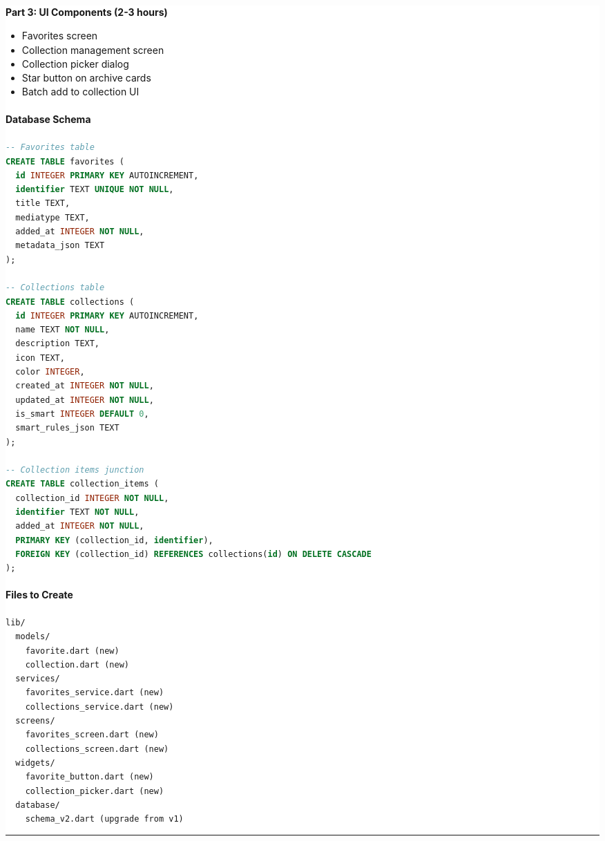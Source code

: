 **Part 3: UI Components (2-3 hours)**
- Favorites screen
- Collection management screen
- Collection picker dialog
- Star button on archive cards
- Batch add to collection UI

#### Database Schema

```sql
-- Favorites table
CREATE TABLE favorites (
  id INTEGER PRIMARY KEY AUTOINCREMENT,
  identifier TEXT UNIQUE NOT NULL,
  title TEXT,
  mediatype TEXT,
  added_at INTEGER NOT NULL,
  metadata_json TEXT
);

-- Collections table
CREATE TABLE collections (
  id INTEGER PRIMARY KEY AUTOINCREMENT,
  name TEXT NOT NULL,
  description TEXT,
  icon TEXT,
  color INTEGER,
  created_at INTEGER NOT NULL,
  updated_at INTEGER NOT NULL,
  is_smart INTEGER DEFAULT 0,
  smart_rules_json TEXT
);

-- Collection items junction
CREATE TABLE collection_items (
  collection_id INTEGER NOT NULL,
  identifier TEXT NOT NULL,
  added_at INTEGER NOT NULL,
  PRIMARY KEY (collection_id, identifier),
  FOREIGN KEY (collection_id) REFERENCES collections(id) ON DELETE CASCADE
);
```

#### Files to Create

```
lib/
  models/
    favorite.dart (new)
    collection.dart (new)
  services/
    favorites_service.dart (new)
    collections_service.dart (new)
  screens/
    favorites_screen.dart (new)
    collections_screen.dart (new)
  widgets/
    favorite_button.dart (new)
    collection_picker.dart (new)
  database/
    schema_v2.dart (upgrade from v1)
```

---